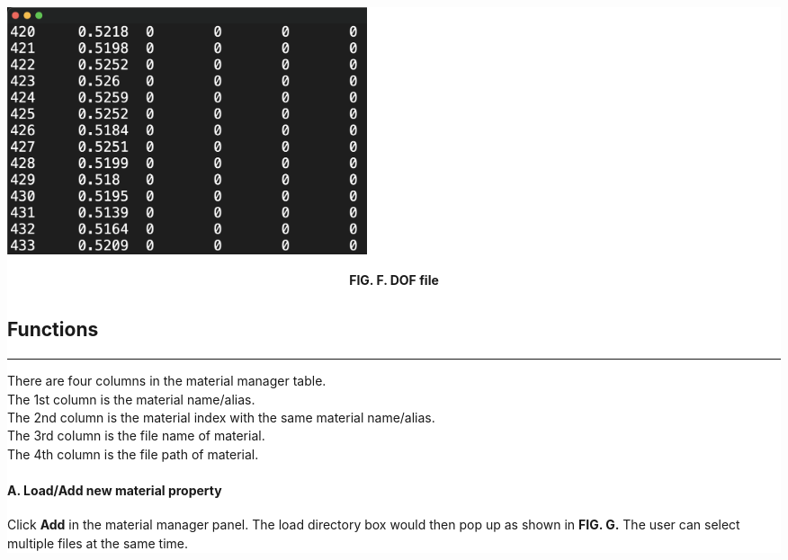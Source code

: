 <img src="./Picture/01. Material Properties Manager/Fig. F. DOF file.png" width="400">
</p>
<center><strong>FIG. F. DOF file</strong></center>

## Functions

---

There are four columns in the material manager table. <br/>The 1st column is the material name/alias.<br/>The 2nd column is the material index with the same material name/alias.<br/>The 3rd column is the file name of material.<br/>The 4th column is the file path of material.<br/>

#### A. Load/Add new material property

Click **Add** in the material manager panel. The load directory box would then pop up as shown in **FIG. G.** The user can select multiple files at the same time. 

<p align="center">